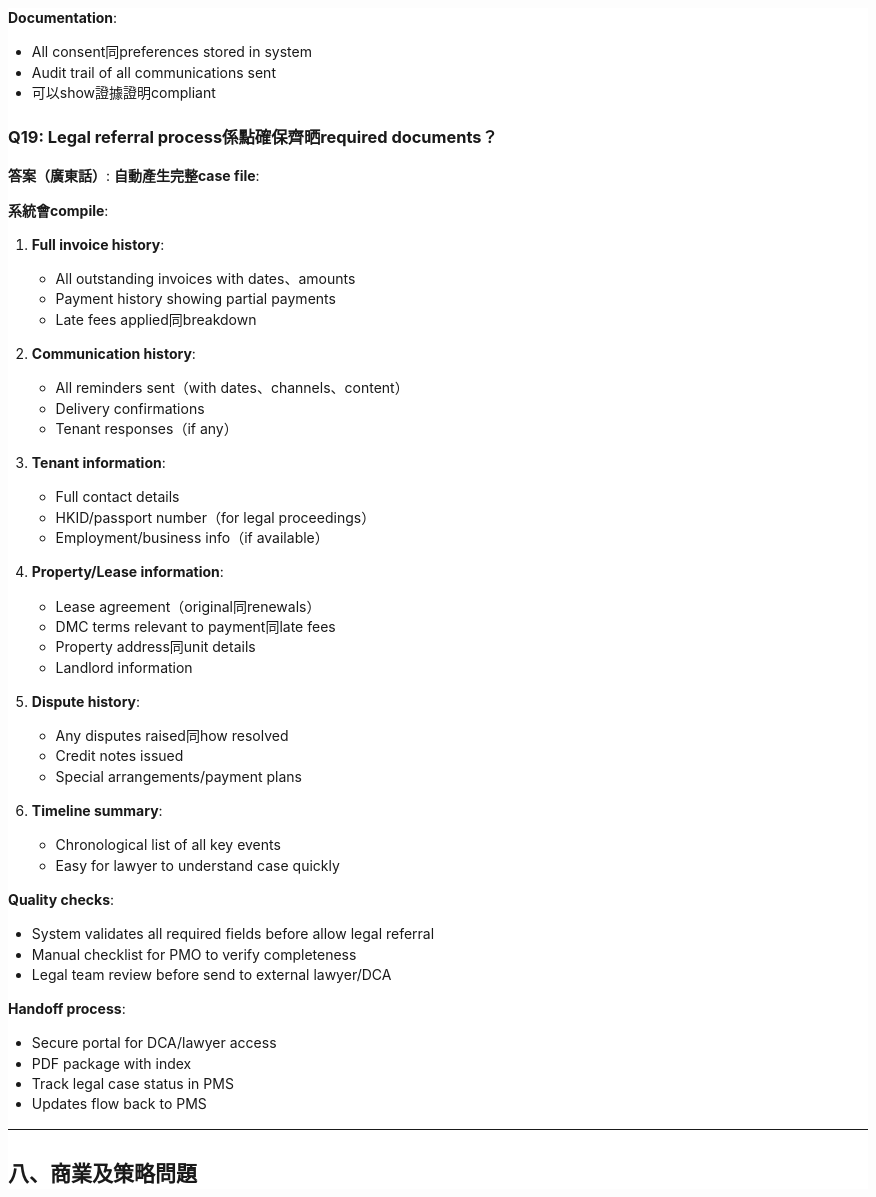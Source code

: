 **Documentation**:
- All consent同preferences stored in system
- Audit trail of all communications sent
- 可以show證據證明compliant

### Q19: Legal referral process係點確保齊晒required documents？
**答案（廣東話）**:
**自動產生完整case file**:

**系統會compile**:
1. **Full invoice history**: 
   - All outstanding invoices with dates、amounts
   - Payment history showing partial payments
   - Late fees applied同breakdown

2. **Communication history**:
   - All reminders sent（with dates、channels、content）
   - Delivery confirmations
   - Tenant responses（if any）

3. **Tenant information**:
   - Full contact details
   - HKID/passport number（for legal proceedings）
   - Employment/business info（if available）

4. **Property/Lease information**:
   - Lease agreement（original同renewals）
   - DMC terms relevant to payment同late fees
   - Property address同unit details
   - Landlord information

5. **Dispute history**:
   - Any disputes raised同how resolved
   - Credit notes issued
   - Special arrangements/payment plans

6. **Timeline summary**:
   - Chronological list of all key events
   - Easy for lawyer to understand case quickly

**Quality checks**:
- System validates all required fields before allow legal referral
- Manual checklist for PMO to verify completeness
- Legal team review before send to external lawyer/DCA

**Handoff process**:
- Secure portal for DCA/lawyer access
- PDF package with index
- Track legal case status in PMS
- Updates flow back to PMS

---

## 八、商業及策略問題
